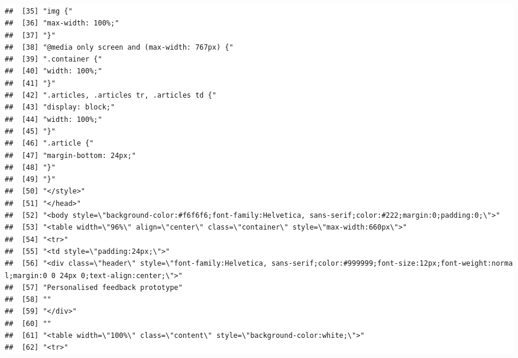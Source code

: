     ##  [35] "img {"                                                                                                                                                         
    ##  [36] "max-width: 100%;"                                                                                                                                              
    ##  [37] "}"                                                                                                                                                             
    ##  [38] "@media only screen and (max-width: 767px) {"                                                                                                                   
    ##  [39] ".container {"                                                                                                                                                  
    ##  [40] "width: 100%;"                                                                                                                                                  
    ##  [41] "}"                                                                                                                                                             
    ##  [42] ".articles, .articles tr, .articles td {"                                                                                                                       
    ##  [43] "display: block;"                                                                                                                                               
    ##  [44] "width: 100%;"                                                                                                                                                  
    ##  [45] "}"                                                                                                                                                             
    ##  [46] ".article {"                                                                                                                                                    
    ##  [47] "margin-bottom: 24px;"                                                                                                                                          
    ##  [48] "}"                                                                                                                                                             
    ##  [49] "}"                                                                                                                                                             
    ##  [50] "</style>"                                                                                                                                                      
    ##  [51] "</head>"                                                                                                                                                       
    ##  [52] "<body style=\"background-color:#f6f6f6;font-family:Helvetica, sans-serif;color:#222;margin:0;padding:0;\">"                                                    
    ##  [53] "<table width=\"96%\" align=\"center\" class=\"container\" style=\"max-width:660px\">"                                                                          
    ##  [54] "<tr>"                                                                                                                                                          
    ##  [55] "<td style=\"padding:24px;\">"                                                                                                                                  
    ##  [56] "<div class=\"header\" style=\"font-family:Helvetica, sans-serif;color:#999999;font-size:12px;font-weight:normal;margin:0 0 24px 0;text-align:center;\">"       
    ##  [57] "Personalised feedback prototype"                                                                                                                               
    ##  [58] ""                                                                                                                                                              
    ##  [59] "</div>"                                                                                                                                                        
    ##  [60] ""                                                                                                                                                              
    ##  [61] "<table width=\"100%\" class=\"content\" style=\"background-color:white;\">"                                                                                    
    ##  [62] "<tr>"                                                                                                                                                          